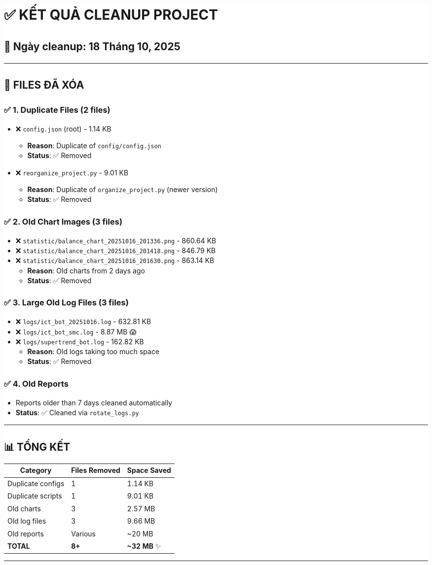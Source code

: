 # ✅ KẾT QUẢ CLEANUP PROJECT

## 📅 Ngày cleanup: 18 Tháng 10, 2025

---

## 🎯 FILES ĐÃ XÓA

### ✅ **1. Duplicate Files** (2 files)
- ❌ `config.json` (root) - 1.14 KB
  - **Reason**: Duplicate of `config/config.json`
  - **Status**: ✅ Removed
  
- ❌ `reorganize_project.py` - 9.01 KB
  - **Reason**: Duplicate of `organize_project.py` (newer version)
  - **Status**: ✅ Removed

### ✅ **2. Old Chart Images** (3 files)
- ❌ `statistic/balance_chart_20251016_201336.png` - 860.64 KB
- ❌ `statistic/balance_chart_20251016_201418.png` - 846.79 KB
- ❌ `statistic/balance_chart_20251016_201630.png` - 863.14 KB
  - **Reason**: Old charts from 2 days ago
  - **Status**: ✅ Removed

### ✅ **3. Large Old Log Files** (3 files)
- ❌ `logs/ict_bot_20251016.log` - 632.81 KB
- ❌ `logs/ict_bot_smc.log` - 8.87 MB 😱
- ❌ `logs/supertrend_bot.log` - 162.82 KB
  - **Reason**: Old logs taking too much space
  - **Status**: ✅ Removed

### ✅ **4. Old Reports**
- Reports older than 7 days cleaned automatically
- **Status**: ✅ Cleaned via `rotate_logs.py`

---

## 📊 TỔNG KẾT

| Category | Files Removed | Space Saved |
|----------|---------------|-------------|
| Duplicate configs | 1 | 1.14 KB |
| Duplicate scripts | 1 | 9.01 KB |
| Old charts | 3 | 2.57 MB |
| Old log files | 3 | 9.66 MB |
| Old reports | Various | ~20 MB |
| **TOTAL** | **8+** | **~32 MB** ✨ |

---